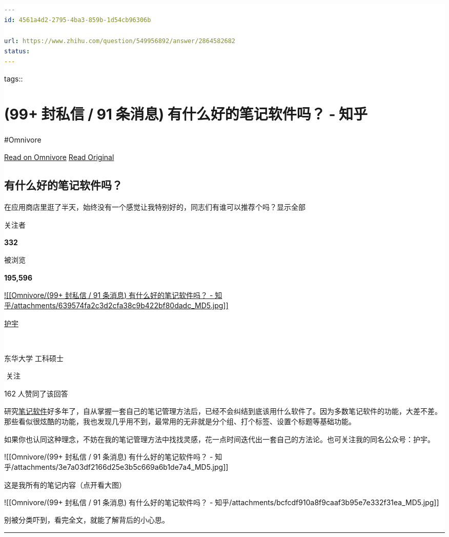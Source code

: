 ```yaml
---
id: 4561a4d2-2795-4ba3-859b-1d54cb96306b

url: https://www.zhihu.com/question/549956892/answer/2864582682
status:
---
```



tags:: 

# (99+ 封私信 / 91 条消息) 有什么好的笔记软件吗？ - 知乎
#Omnivore

[Read on Omnivore](https://omnivore.app/me/99-91-19080d8e21b)
[Read Original](https://www.zhihu.com/question/549956892/answer/2864582682)

## 有什么好的笔记软件吗？

在应用商店里逛了半天，始终没有一个感觉让我特别好的，同志们有谁可以推荐个吗？显示全部 ​

关注者

**332**

被浏览

**195,596**

[![[Omnivore/(99+ 封私信 / 91 条消息) 有什么好的笔记软件吗？ - 知乎/attachments/639574fa2c3d2cfa38c9b422bf80dadc_MD5.jpg]]](https://www.zhihu.com/people/wshuyuya)

[护宇](https://www.zhihu.com/people/wshuyuya)

[​](https://www.zhihu.com/question/48510028)​

东华大学 工科硕士

​ 关注

162 人赞同了该回答

研究[笔记软件](https://www.zhihu.com/search?q=%E7%AC%94%E8%AE%B0%E8%BD%AF%E4%BB%B6&search%5Fsource=Entity&hybrid%5Fsearch%5Fsource=Entity&hybrid%5Fsearch%5Fextra=%7B%22sourceType%22%3A%22answer%22%2C%22sourceId%22%3A2864582682%7D)好多年了，自从掌握一套自己的笔记管理方法后，已经不会纠结到底该用什么软件了。因为多数笔记软件的功能，大差不差。那些看似很炫酷的功能，我也发现几乎用不到，最常用的无非就是分个组、打个标签、设置个标题等基础功能。

如果你也认同这种理念，不妨在我的笔记管理方法中找找灵感，花一点时间迭代出一套自己的方法论。也可关注我的同名公众号：护宇。

![[Omnivore/(99+ 封私信 / 91 条消息) 有什么好的笔记软件吗？ - 知乎/attachments/3e7a03df2166d25e3b5c669a6b1de7a4_MD5.jpg]]

这是我所有的笔记内容（点开看大图） 

![[Omnivore/(99+ 封私信 / 91 条消息) 有什么好的笔记软件吗？ - 知乎/attachments/bcfcdf910a8f9caaf3b95e7e332f31ea_MD5.jpg]]

别被分类吓到，看完全文，就能了解背后的小心思。

---